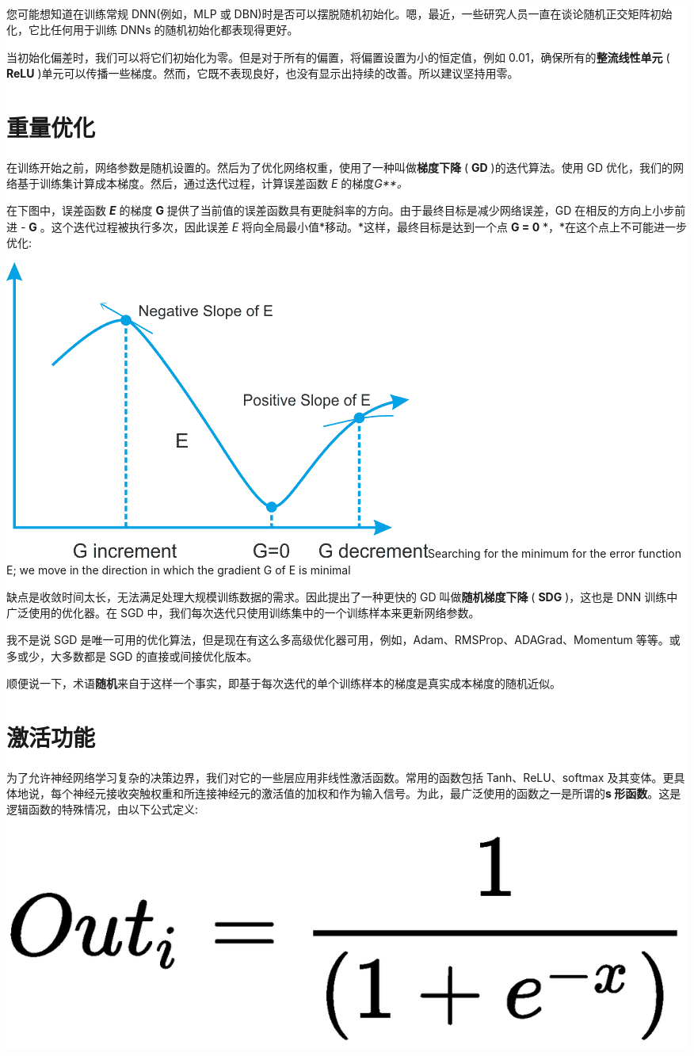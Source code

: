 您可能想知道在训练常规 DNN(例如，MLP 或 DBN)时是否可以摆脱随机初始化。嗯，最近，一些研究人员一直在谈论随机正交矩阵初始化，它比任何用于训练 DNNs 的随机初始化都表现得更好。

当初始化偏差时，我们可以将它们初始化为零。但是对于所有的偏置，将偏置设置为小的恒定值，例如 0.01，确保所有的**整流线性单元** ( **ReLU** )单元可以传播一些梯度。然而，它既不表现良好，也没有显示出持续的改善。所以建议坚持用零。



# 重量优化

在训练开始之前，网络参数是随机设置的。然后为了优化网络权重，使用了一种叫做**梯度下降** ( **GD** )的迭代算法。使用 GD 优化，我们的网络基于训练集计算成本梯度。然后，通过迭代过程，计算误差函数 *E* 的梯度*G**。* 

在下图中，误差函数 ***E*** 的梯度 **G** 提供了当前值的误差函数具有更陡斜率的方向。由于最终目标是减少网络误差，GD 在相反的方向上小步前进 *-* **G** 。这个迭代过程被执行多次，因此误差 *E* 将向全局最小值*移动。*这样，最终目标是达到一个点 **G = 0** *，*在这个点上不可能进一步优化:

![](img/bd401445-a7a4-4b48-87da-94f13c8d52d1.png)Searching for the minimum for the error function E; we move in the direction in which the gradient G of E is minimal

缺点是收敛时间太长，无法满足处理大规模训练数据的需求。因此提出了一种更快的 GD 叫做**随机梯度下降** ( **SDG** )，这也是 DNN 训练中广泛使用的优化器。在 SGD 中，我们每次迭代只使用训练集中的一个训练样本来更新网络参数。

我不是说 SGD 是唯一可用的优化算法，但是现在有这么多高级优化器可用，例如，Adam、RMSProp、ADAGrad、Momentum 等等。或多或少，大多数都是 SGD 的直接或间接优化版本。

顺便说一下，术语**随机**来自于这样一个事实，即基于每次迭代的单个训练样本的梯度是真实成本梯度的随机近似。



# 激活功能

为了允许神经网络学习复杂的决策边界，我们对它的一些层应用非线性激活函数。常用的函数包括 Tanh、ReLU、softmax 及其变体。更具体地说，每个神经元接收突触权重和所连接神经元的激活值的加权和作为输入信号。为此，最广泛使用的函数之一是所谓的**s 形函数**。这是逻辑函数的特殊情况，由以下公式定义:

![](img/60003fbe-ed08-424d-9478-582a826551bd.png)
